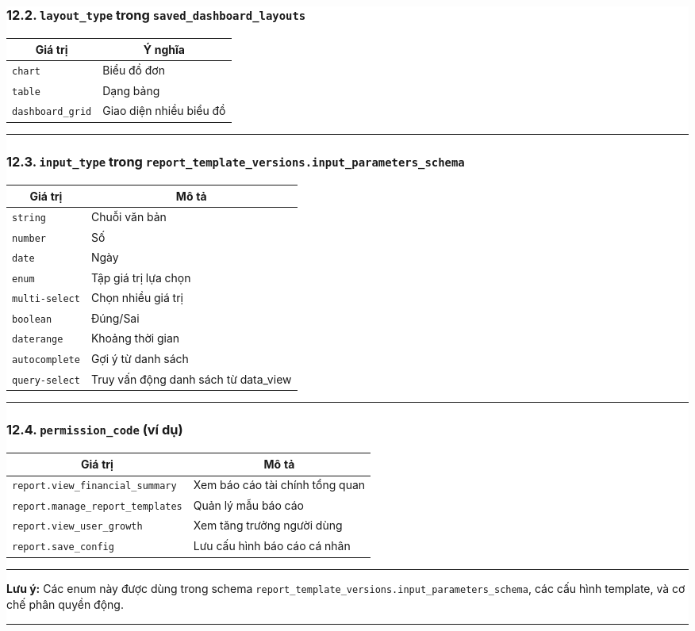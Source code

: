 
### 12.2. `layout_type` trong `saved_dashboard_layouts`

| Giá trị | Ý nghĩa |
|--------|---------|
| `chart` | Biểu đồ đơn |
| `table` | Dạng bảng |
| `dashboard_grid` | Giao diện nhiều biểu đồ |

---

### 12.3. `input_type` trong `report_template_versions.input_parameters_schema`

| Giá trị | Mô tả |
|--------|--------|
| `string` | Chuỗi văn bản |
| `number` | Số |
| `date` | Ngày |
| `enum` | Tập giá trị lựa chọn |
| `multi-select` | Chọn nhiều giá trị |
| `boolean` | Đúng/Sai |
| `daterange` | Khoảng thời gian |
| `autocomplete` | Gợi ý từ danh sách |
| `query-select` | Truy vấn động danh sách từ data_view |

---

### 12.4. `permission_code` (ví dụ)

| Giá trị | Mô tả |
|--------|-------|
| `report.view_financial_summary` | Xem báo cáo tài chính tổng quan |
| `report.manage_report_templates` | Quản lý mẫu báo cáo |
| `report.view_user_growth` | Xem tăng trưởng người dùng |
| `report.save_config` | Lưu cấu hình báo cáo cá nhân |

---

**Lưu ý:** Các enum này được dùng trong schema `report_template_versions.input_parameters_schema`, các cấu hình template, và cơ chế phân quyền động.

---